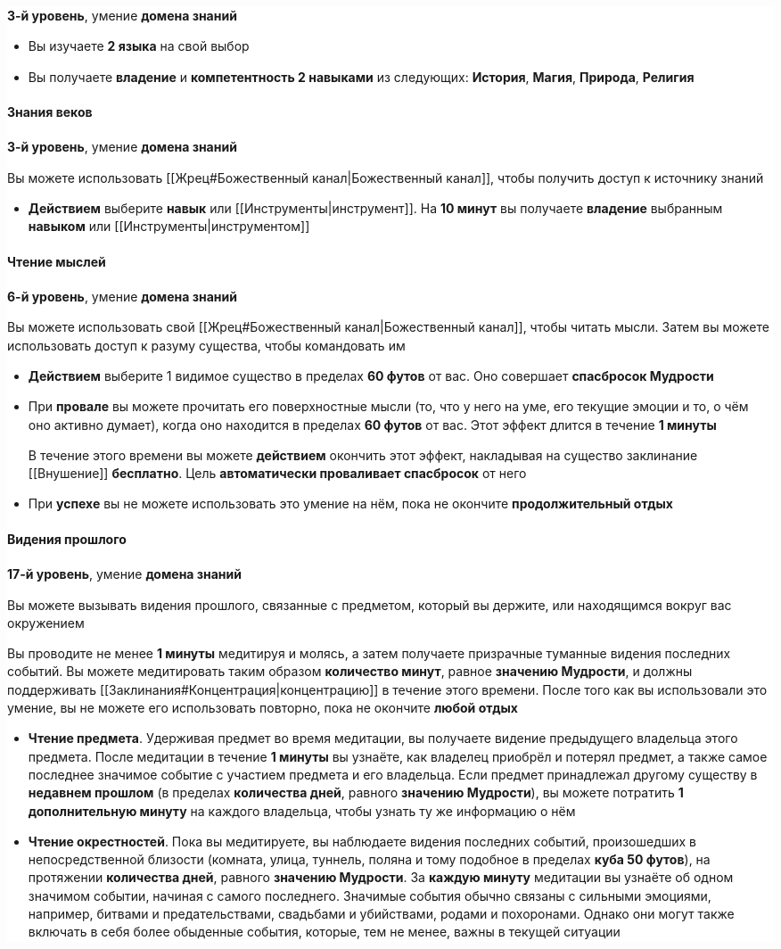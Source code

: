 **3-й уровень**, умение **домена знаний**

- Вы изучаете **2 языка** на свой выбор

- Вы получаете **владение** и **компетентность 2 навыками** из следующих: **История**, **Магия**, **Природа**, **Религия**

#### Знания веков

**3-й уровень**, умение **домена знаний**

Вы можете использовать [[Жрец#Божественный канал|Божественный канал]], чтобы получить доступ к источнику знаний

- **Действием** выберите **навык** или [[Инструменты|инструмент]]. На **10 минут** вы получаете **владение** выбранным **навыком** или [[Инструменты|инструментом]]

#### Чтение мыслей

**6-й уровень**, умение **домена знаний**

Вы можете использовать свой [[Жрец#Божественный канал|Божественный канал]], чтобы читать мысли. Затем вы можете использовать доступ к разуму существа, чтобы командовать им

- **Действием** выберите 1 видимое существо в пределах **60 футов** от вас. Оно совершает **спасбросок Мудрости**

- При **провале** вы можете прочитать его поверхностные мысли (то, что у него на уме, его текущие эмоции и то, о чём оно активно думает), когда оно находится в пределах **60 футов** от вас. Этот эффект длится в течение **1 минуты**

	В течение этого времени вы можете **действием** окончить этот эффект, накладывая на существо заклинание [[Внушение]] **бесплатно**. Цель **автоматически проваливает спасбросок** от него

- При **успехе** вы не можете использовать это умение на нём, пока не окончите **продолжительный отдых**

#### Видения прошлого

**17-й уровень**, умение **домена знаний**

Вы можете вызывать видения прошлого, связанные с предметом, который вы держите, или находящимся вокруг вас окружением

Вы проводите не менее **1 минуты** медитируя и молясь, а затем получаете призрачные туманные видения последних событий. Вы можете медитировать таким образом **количество минут**, равное **значению Мудрости**, и должны поддерживать [[Заклинания#Концентрация|концентрацию]] в течение этого времени. После того как вы использовали это умение, вы не можете его использовать повторно, пока не окончите **любой отдых**

- **Чтение предмета**. Удерживая предмет во время медитации, вы получаете видение предыдущего владельца этого предмета. После медитации в течение **1 минуты** вы узнаёте, как владелец приобрёл и потерял предмет, а также самое последнее значимое событие с участием предмета и его владельца. Если предмет принадлежал другому существу в **недавнем прошлом** (в пределах **количества дней**, равного **значению Мудрости**), вы можете потратить **1 дополнительную минуту** на каждого владельца, чтобы узнать ту же информацию о нём

- **Чтение окрестностей**. Пока вы медитируете, вы наблюдаете видения последних событий, произошедших в непосредственной близости (комната, улица, туннель, поляна и тому подобное в пределах **куба 50 футов**), на протяжении **количества дней**, равного **значению Мудрости**. За **каждую минуту** медитации вы узнаёте об одном значимом событии, начиная с самого последнего. Значимые события обычно связаны с сильными эмоциями, например, битвами и предательствами, свадьбами и убийствами, родами и похоронами. Однако они могут также включать в себя более обыденные события, которые, тем не менее, важны в текущей ситуации
